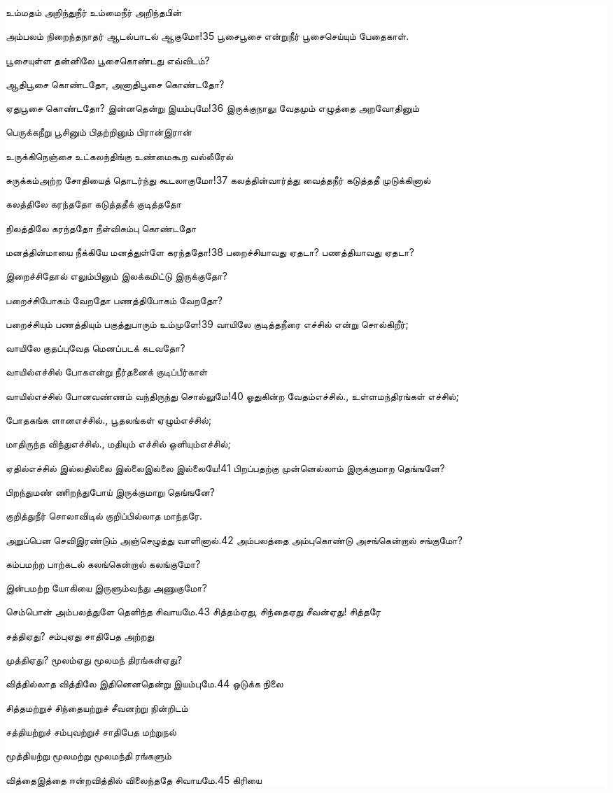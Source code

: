 உம்மதம் அறிந்துநீர் உம்மைநீர் அறிந்தபின்  

அம்பலம் நிறைந்தநாதர் ஆடல்பாடல் ஆகுமோ!35 பூசைபூசை என்றுநீர் பூசைசெய்யும் பேதைகாள்.  

பூசையுள்ள தன்னிலே பூசைகொண்டது எவ்விடம்?  

ஆதிபூசை கொண்டதோ, அனாதிபூசை கொண்டதோ?  

ஏதுபூசை கொண்டதோ? இன்னதென்று இயம்புமே!36 இருக்குநாலு வேதமும் எழுத்தை அறவோதினும்  

பெருக்கநீறு பூசினும் பிதற்றினும் பிரான்இரான்  

உருக்கிநெஞ்சை உட்கலந்திங்கு உண்மைகூற வல்லீரேல்  

சுருக்கம்அற்ற சோதியைத் தொடர்ந்து கூடலாகுமோ!37 கலத்தின்வார்த்து வைத்தநீர் கடுத்ததீ முடுக்கினால்  

கலத்திலே கரந்ததோ கடுத்ததீக் குடித்ததோ  

நிலத்திலே கரந்ததோ நீள்விசும்பு கொண்டதோ  

மனத்தின்மாயை நீக்கியே மனத்துள்ளே கரந்ததோ!38 பறைச்சியாவது ஏதடா? பணத்தியாவது ஏதடா?  

இறைச்சிதோல் எலும்பினும் இலக்கமிட்டு இருக்குதோ?  

பறைச்சிபோகம் வேறதோ பணத்திபோகம் வேறதோ?  

பறைச்சியும் பணத்தியும் பகுத்துபாரும் உம்முளே!39 வாயிலே குடித்தநீரை எச்சில் என்று சொல்கிறீர்;  

வாயிலே குதப்புவேத மெனப்படக் கடவதோ?  

வாயில்எச்சில் போகஎன்று நீர்தனைக் குடிப்பீர்காள்  

வாயில்எச்சில் போனவண்ணம் வந்திருந்து சொல்லுமே!40 ஓதுகின்ற வேதம்எச்சில்., உள்ளமந்திரங்கள் எச்சில்;  

போதகங்க ளானஎச்சில்., பூதலங்கள் ஏழும்எச்சில்;  

மாதிருந்த விந்துஎச்சில்., மதியும் எச்சில் ஒளியும்எச்சில்;  

ஏதில்எச்சில் இல்லதில்லை இல்லைஇல்லை இல்லையே!41 பிறப்பதற்கு முன்னெல்லாம் இருக்குமாற தெங்ஙனே?  

பிறந்துமண் ணிறந்துபோய் இருக்குமாறு தெங்ஙனே?  

குறித்துநீர் சொலாவிடில் குறிப்பில்லாத மாந்தரே.  

அறுப்பென செவிஇரண்டும் அஞ்செழுத்து வாளினால்.42 அம்பலத்தை அம்புகொண்டு அசங்கென்றால் சங்குமோ?  

கம்பமற்ற பாற்கடல் கலங்கென்றால் கலங்குமோ?  

இன்பமற்ற யோகியை இருளும்வந்து அணுகுமோ?  

செம்பொன் அம்பலத்துளே தெளிந்த சிவாயமே.43 சித்தம்ஏது, சிந்தைஏது சீவன்ஏது! சித்தரே  

சத்திஏது? சம்புஏது சாதிபேத அற்றது  

முத்திஏது? மூலம்ஏது மூலமந் திரங்கள்ஏது?  

வித்தில்லாத வித்திலே இதினெனதென்று இயம்புமே.44 ஒடுக்க நிலை  

சித்தமற்றுச் சிந்தையற்றுச் சீவனற்று நின்றிடம்  

சத்தியற்றுச் சம்புவற்றுச் சாதிபேத மற்றுநல்  

மூத்தியற்று மூலமற்று மூலமந்தி ரங்களும்  

வித்தைஇத்தை ஈன்றவித்தில் விலைந்ததே சிவாயமே.45 கிரியை  
